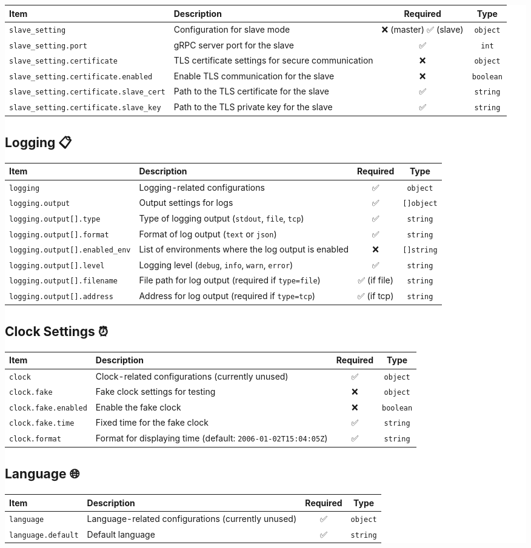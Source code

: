 | **Item**                               | **Description**                                         | **Required**           | **Type**   |
|:---------------------------------------|:--------------------------------------------------------|:----------------------:|:----------:|
| `slave_setting`                        | Configuration for slave mode                            | ❌ (master) ✅ (slave) | `object`   |
| `slave_setting.port`                   | gRPC server port for the slave                          | ✅                     | `int`      |
| `slave_setting.certificate`            | TLS certificate settings for secure communication       | ❌                     | `object`   |
| `slave_setting.certificate.enabled`    | Enable TLS communication for the slave                  | ❌                     | `boolean`  |
| `slave_setting.certificate.slave_cert` | Path to the TLS certificate for the slave               | ✅                     | `string`   |
| `slave_setting.certificate.slave_key`  | Path to the TLS private key for the slave               | ✅                     | `string`   |

## Logging 📋

| **Item**                    | **Description**                                                   | **Required**  | **Type**    |
|:-----------------------------|:-------------------------------------------------------------------|:--------------:|:------------:|
| `logging`                   | Logging-related configurations                                   | ✅           | `object`   |
| `logging.output`            | Output settings for logs                                         | ✅           | `[]object` |
| `logging.output[].type`     | Type of logging output (`stdout`, `file`, `tcp`)                 | ✅           | `string`   |
| `logging.output[].format`   | Format of log output (`text` or `json`)                          | ✅           | `string`   |
| `logging.output[].enabled_env` | List of environments where the log output is enabled          | ❌           | `[]string` |
| `logging.output[].level`    | Logging level (`debug`, `info`, `warn`, `error`)                | ✅           | `string`   |
| `logging.output[].filename` | File path for log output (required if `type=file`)               | ✅ (if file) | `string`   |
| `logging.output[].address`  | Address for log output (required if `type=tcp`)                 | ✅ (if tcp)  | `string`   |

## Clock Settings ⏰

| **Item**                    | **Description**                                                   | **Required**  | **Type**    |
|:-----------------------------|:-------------------------------------------------------------------|:--------------:|:------------:|
| `clock`                     | Clock-related configurations (currently unused)                  | ✅           | `object`   |
| `clock.fake`                | Fake clock settings for testing                                  | ❌           | `object`   |
| `clock.fake.enabled`        | Enable the fake clock                                            | ❌           | `boolean`  |
| `clock.fake.time`           | Fixed time for the fake clock                                    | ✅           | `string`   |
| `clock.format`              | Format for displaying time (default: `2006-01-02T15:04:05Z`)    | ✅           | `string`   |

## Language 🌐

| **Item**           | **Description**                              | **Required** | **Type**  |
|:--------------------|:----------------------------------------------|:-------------:|:----------:|
| `language`         | Language-related configurations (currently unused) | ✅         | `object` |
| `language.default` | Default language                            | ✅          | `string` |
